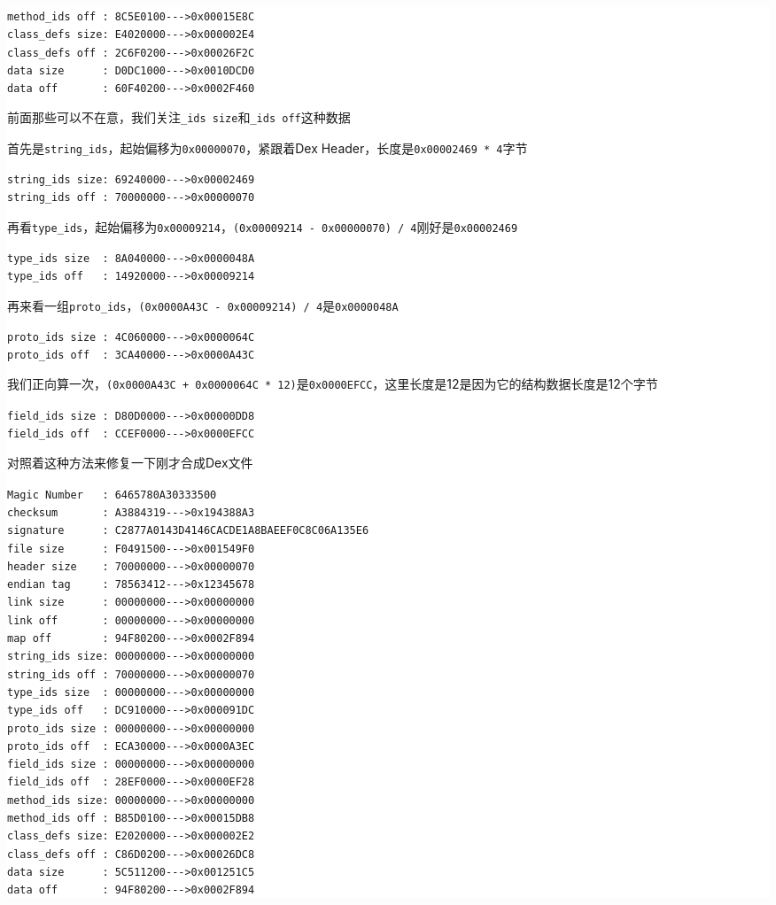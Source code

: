 ```
method_ids off : 8C5E0100--->0x00015E8C
class_defs size: E4020000--->0x000002E4
class_defs off : 2C6F0200--->0x00026F2C
data size      : D0DC1000--->0x0010DCD0
data off       : 60F40200--->0x0002F460
```

前面那些可以不在意，我们关注`_ids size`和`_ids off`这种数据

首先是`string_ids`，起始偏移为`0x00000070`，紧跟着Dex Header，长度是`0x00002469 * 4`字节
```
string_ids size: 69240000--->0x00002469
string_ids off : 70000000--->0x00000070
```

再看`type_ids`，起始偏移为`0x00009214`，`(0x00009214 - 0x00000070) / 4`刚好是`0x00002469`
```
type_ids size  : 8A040000--->0x0000048A
type_ids off   : 14920000--->0x00009214
```

再来看一组`proto_ids`，`(0x0000A43C - 0x00009214) / 4`是`0x0000048A`
```
proto_ids size : 4C060000--->0x0000064C
proto_ids off  : 3CA40000--->0x0000A43C
```

我们正向算一次，`(0x0000A43C + 0x0000064C * 12)`是`0x0000EFCC`，这里长度是12是因为它的结构数据长度是12个字节
```
field_ids size : D80D0000--->0x00000DD8
field_ids off  : CCEF0000--->0x0000EFCC
```

对照着这种方法来修复一下刚才合成Dex文件
```
Magic Number   : 6465780A30333500
checksum       : A3884319--->0x194388A3
signature      : C2877A0143D4146CACDE1A8BAEEF0C8C06A135E6
file size      : F0491500--->0x001549F0
header size    : 70000000--->0x00000070
endian tag     : 78563412--->0x12345678
link size      : 00000000--->0x00000000
link off       : 00000000--->0x00000000
map off        : 94F80200--->0x0002F894
string_ids size: 00000000--->0x00000000
string_ids off : 70000000--->0x00000070
type_ids size  : 00000000--->0x00000000
type_ids off   : DC910000--->0x000091DC
proto_ids size : 00000000--->0x00000000
proto_ids off  : ECA30000--->0x0000A3EC
field_ids size : 00000000--->0x00000000
field_ids off  : 28EF0000--->0x0000EF28
method_ids size: 00000000--->0x00000000
method_ids off : B85D0100--->0x00015DB8
class_defs size: E2020000--->0x000002E2
class_defs off : C86D0200--->0x00026DC8
data size      : 5C511200--->0x001251C5
data off       : 94F80200--->0x0002F894
```
